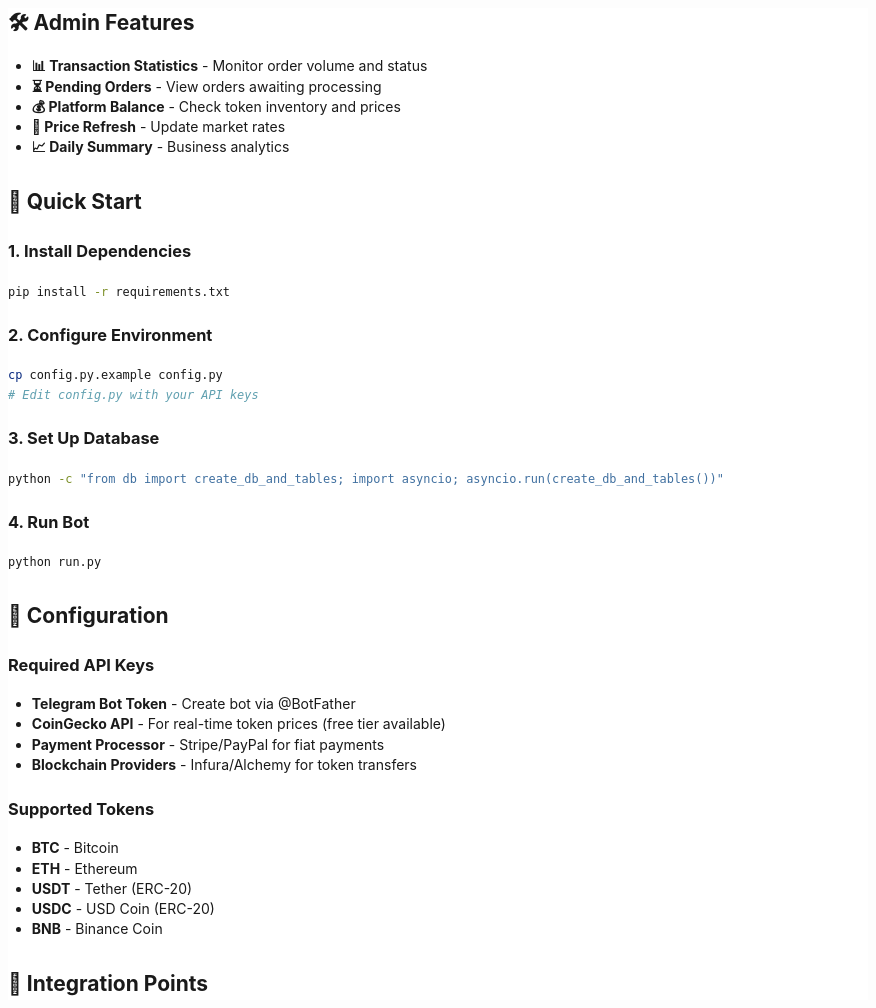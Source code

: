 ## 🛠️ Admin Features

- **📊 Transaction Statistics** - Monitor order volume and status
- **⏳ Pending Orders** - View orders awaiting processing
- **💰 Platform Balance** - Check token inventory and prices
- **🔄 Price Refresh** - Update market rates
- **📈 Daily Summary** - Business analytics

## 🚀 Quick Start

### 1. Install Dependencies
```bash
pip install -r requirements.txt
```

### 2. Configure Environment
```bash
cp config.py.example config.py
# Edit config.py with your API keys
```

### 3. Set Up Database
```bash
python -c "from db import create_db_and_tables; import asyncio; asyncio.run(create_db_and_tables())"
```

### 4. Run Bot
```bash
python run.py
```

## 📝 Configuration

### Required API Keys
- **Telegram Bot Token** - Create bot via @BotFather
- **CoinGecko API** - For real-time token prices (free tier available)
- **Payment Processor** - Stripe/PayPal for fiat payments
- **Blockchain Providers** - Infura/Alchemy for token transfers

### Supported Tokens
- **BTC** - Bitcoin
- **ETH** - Ethereum  
- **USDT** - Tether (ERC-20)
- **USDC** - USD Coin (ERC-20)
- **BNB** - Binance Coin

## 🔌 Integration Points
